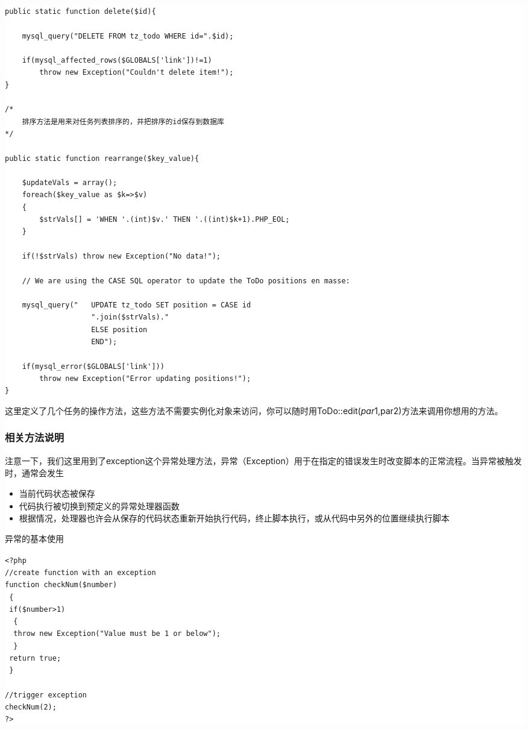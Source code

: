     public static function delete($id){

        mysql_query("DELETE FROM tz_todo WHERE id=".$id);

        if(mysql_affected_rows($GLOBALS['link'])!=1)
            throw new Exception("Couldn't delete item!");
    }

    /*
        排序方法是用来对任务列表排序的，并把排序的id保存到数据库
    */

    public static function rearrange($key_value){

        $updateVals = array();
        foreach($key_value as $k=>$v)
        {
            $strVals[] = 'WHEN '.(int)$v.' THEN '.((int)$k+1).PHP_EOL;
        }

        if(!$strVals) throw new Exception("No data!");

        // We are using the CASE SQL operator to update the ToDo positions en masse:

        mysql_query("	UPDATE tz_todo SET position = CASE id
                        ".join($strVals)."
                        ELSE position
                        END");

        if(mysql_error($GLOBALS['link']))
            throw new Exception("Error updating positions!");
    }

这里定义了几个任务的操作方法，这些方法不需要实例化对象来访问，你可以随时用ToDo::edit($par1,$par2)方法来调用你想用的方法。

### 相关方法说明 ###

注意一下，我们这里用到了exception这个异常处理方法，异常（Exception）用于在指定的错误发生时改变脚本的正常流程。当异常被触发时，通常会发生

- 当前代码状态被保存
- 代码执行被切换到预定义的异常处理器函数
- 根据情况，处理器也许会从保存的代码状态重新开始执行代码，终止脚本执行，或从代码中另外的位置继续执行脚本

异常的基本使用 

    <?php
	//create function with an exception
	function checkNum($number)
	 {
	 if($number>1)
	  {
	  throw new Exception("Value must be 1 or below");
	  }
	 return true;
	 }
	
	//trigger exception
	checkNum(2);
	?>
